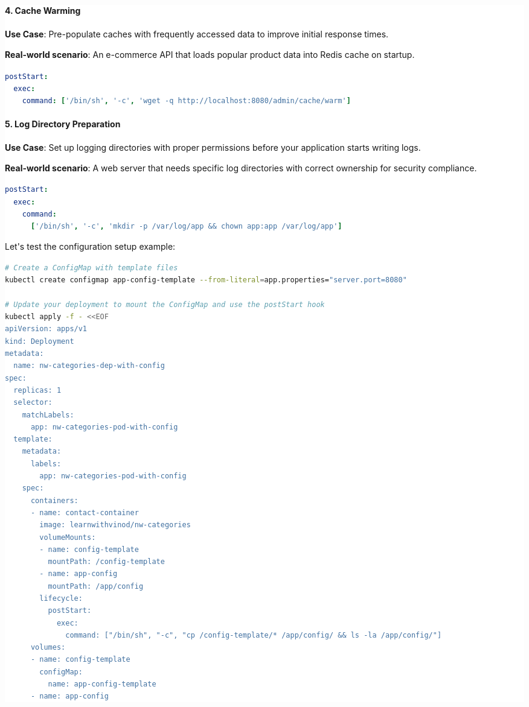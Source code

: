 #### 4. Cache Warming

**Use Case**: Pre-populate caches with frequently accessed data to improve initial response times.

**Real-world scenario**: An e-commerce API that loads popular product data into Redis cache on startup.

```yaml
postStart:
  exec:
    command: ['/bin/sh', '-c', 'wget -q http://localhost:8080/admin/cache/warm']
```

#### 5. Log Directory Preparation

**Use Case**: Set up logging directories with proper permissions before your application starts writing logs.

**Real-world scenario**: A web server that needs specific log directories with correct ownership for security compliance.

```yaml
postStart:
  exec:
    command:
      ['/bin/sh', '-c', 'mkdir -p /var/log/app && chown app:app /var/log/app']
```

Let's test the configuration setup example:

```bash
# Create a ConfigMap with template files
kubectl create configmap app-config-template --from-literal=app.properties="server.port=8080"

# Update your deployment to mount the ConfigMap and use the postStart hook
kubectl apply -f - <<EOF
apiVersion: apps/v1
kind: Deployment
metadata:
  name: nw-categories-dep-with-config
spec:
  replicas: 1
  selector:
    matchLabels:
      app: nw-categories-pod-with-config
  template:
    metadata:
      labels:
        app: nw-categories-pod-with-config
    spec:
      containers:
      - name: contact-container
        image: learnwithvinod/nw-categories
        volumeMounts:
        - name: config-template
          mountPath: /config-template
        - name: app-config
          mountPath: /app/config
        lifecycle:
          postStart:
            exec:
              command: ["/bin/sh", "-c", "cp /config-template/* /app/config/ && ls -la /app/config/"]
      volumes:
      - name: config-template
        configMap:
          name: app-config-template
      - name: app-config
```